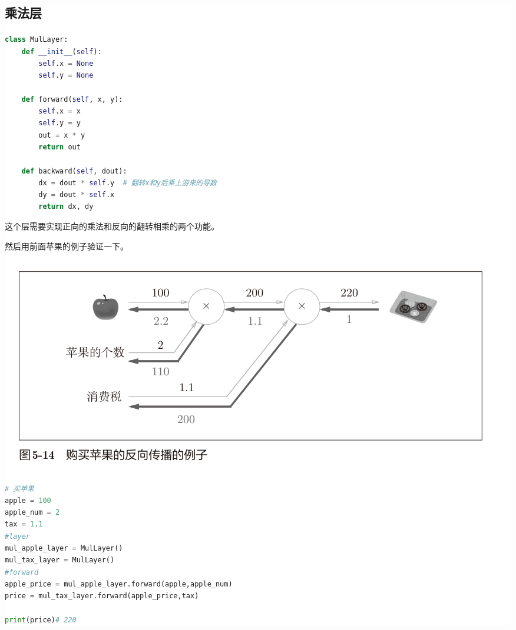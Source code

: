 ## 乘法层

```python
class MulLayer:
    def __init__(self):
        self.x = None
        self.y = None

    def forward(self, x, y):
        self.x = x
        self.y = y
        out = x * y
        return out

    def backward(self, dout):
        dx = dout * self.y  # 翻转x和y后乘上游来的导数
        dy = dout * self.x
        return dx, dy
```

这个层需要实现正向的乘法和反向的翻转相乘的两个功能。

然后用前面苹果的例子验证一下。

![image-20250812165548131](./05_误差反向传播.assets/image-20250812165548131.png)

```python
# 买苹果
apple = 100
apple_num = 2
tax = 1.1
#layer
mul_apple_layer = MulLayer()
mul_tax_layer = MulLayer()
#forward
apple_price = mul_apple_layer.forward(apple,apple_num)
price = mul_tax_layer.forward(apple_price,tax)

print(price)# 220
```
